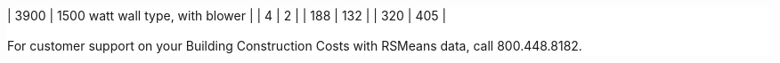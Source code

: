 | 3900 | 1500 watt wall type, with blower                          |        | 4            | 2           |      | 188      | 132   |           | 320   | 405            |

For customer support on your Building Construction Costs with RSMeans data, call 800.448.8182.